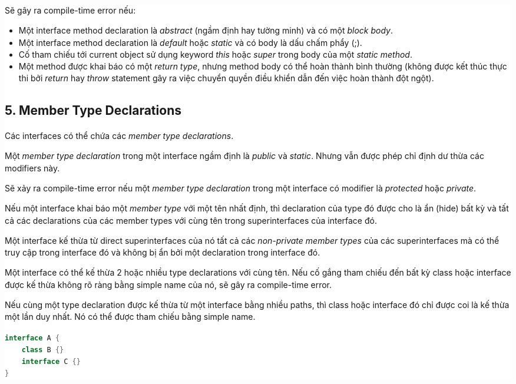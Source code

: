 Sẽ gây ra compile-time error nếu:  

- Một interface method declaration là *abstract* (ngầm định hay tường minh) và có một *block body*.  
- Một interface method declaration là *default* hoặc *static* và có body là dấu chấm phẩy (;).  
- Cố tham chiếu tới current object sử dụng keyword *this* hoặc *super* trong body của một *static method*.  
- Một method được khai báo có một *return type*, nhưng method body có thể hoàn thành bình thường (không được kết thúc thực thi bởi *return* hay *throw* statement gây ra việc chuyển quyền điều khiển dẫn đến việc hoàn thành đột ngột).  


## 5. Member Type Declarations

Các interfaces có thể chứa các *member type declarations*.

Một *member type declaration* trong một interface ngầm định là *public* và *static*. Nhưng vẫn được phép chỉ định dư thừa các modifiers này.

Sẽ xảy ra compile-time error nếu một *member type declaration* trong một interface có modifier là *protected* hoặc *private*.  

Nếu một interface khai báo một *member type* với một tên nhất định, thì declaration của type đó được cho là ẩn (hide) bất kỳ và tất cả các declarations của các member types với cùng tên trong superinterfaces của interface đó.

Một interface kế thừa từ direct superinterfaces của nó tất cả các *non-private member types* của các  superinterfaces mà có thể truy cập trong interface đó và không bị ẩn bởi một declaration trong interface đó.

Một interface có thể kế thừa 2 hoặc nhiều type declarations với cùng tên. Nếu cố gắng tham chiếu đến bất kỳ class hoặc interface được kế thừa không rõ ràng bằng simple name của nó, sẽ gây ra compile-time error.

Nếu cùng một type declaration được kế thừa từ một interface bằng nhiều paths, thì class hoặc interface đó chỉ được coi là kế thừa một lần duy nhất. Nó có thể được tham chiếu bằng simple name.

```java
interface A {
    class B {}
    interface C {}
}
```